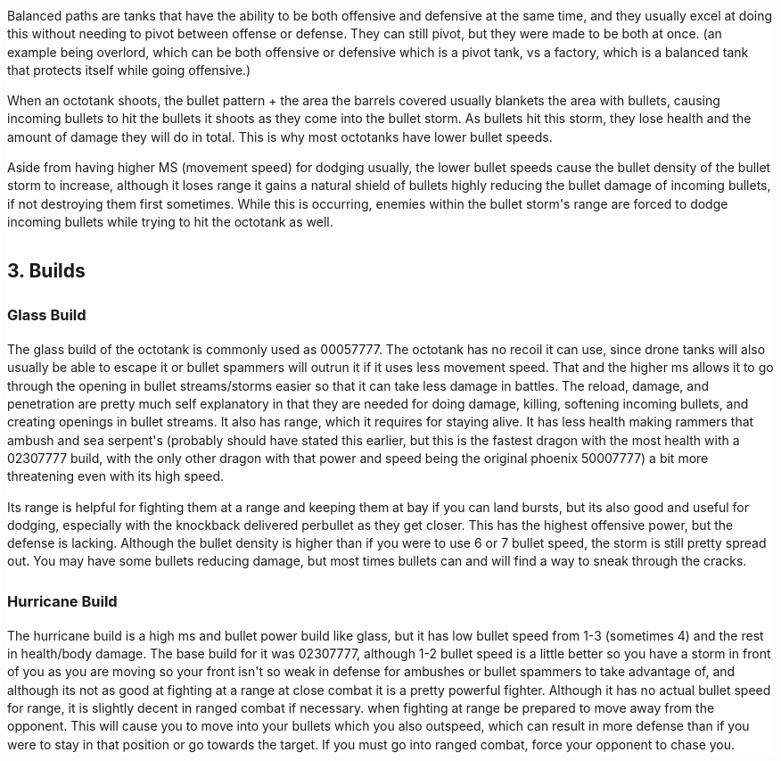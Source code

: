 

Balanced paths are tanks that have the ability to be both offensive and defensive at the same time, and they usually excel at doing this without needing to pivot between offense or defense. They can still pivot, but they were made to be both at once. (an example being overlord, which can be both offensive or defensive which is a pivot tank, vs a factory, which is a balanced tank that protects itself while going offensive.)



When an octotank shoots, the bullet pattern + the area the barrels covered usually blankets the area with bullets, causing incoming bullets to hit the bullets it shoots as they come into the bullet storm. As bullets hit this storm, they lose health and the amount of damage they will do in total. This is why most octotanks have lower bullet speeds.



Aside from having higher MS (movement speed) for dodging usually, the lower bullet speeds cause the bullet density of the bullet storm to increase, although it loses range it gains a natural shield of bullets highly reducing the bullet damage of incoming bullets, if not destroying them first sometimes. While this is occurring, enemies within the bullet storm's range are forced to dodge incoming bullets while trying to hit the octotank as well.



## 3. Builds

### Glass Build

The glass build of the octotank is commonly used as 00057777. The octotank has no recoil it can use, since drone tanks will also usually be able to escape it or bullet spammers will outrun it if it uses less movement speed. That and the higher ms allows it to go through the opening in bullet streams/storms easier so that it can take less damage in battles. The reload, damage, and penetration are pretty much self explanatory in that they are needed for doing damage, killing, softening incoming bullets, and creating openings in bullet streams. It also has range, which it requires for staying alive. It has less health making rammers that ambush and sea serpent's (probably should have stated this earlier, but this is the fastest dragon with the most health with a 02307777 build, with the only other dragon with that power and speed being the original phoenix 50007777) a bit more threatening even with its high speed.



Its range is helpful for fighting them at a range and keeping them at bay if you can land bursts, but its also good and useful for dodging, especially with the knockback delivered perbullet as they get closer. This has the highest offensive power, but the defense is lacking. Although the bullet density is higher than if you were to use 6 or 7 bullet speed, the storm is still pretty spread out. You may have some bullets reducing damage, but most times bullets can and will find a way to sneak through the cracks.



### Hurricane Build

The hurricane build is a high ms and bullet power build like glass, but it has low bullet speed from 1-3 (sometimes 4) and the rest in health/body damage. The base build for it was 02307777, although 1-2 bullet speed is a little better so you have a storm in front of you as you are moving so your front isn't so weak in defense for ambushes or bullet spammers to take advantage of, and although its not as good at fighting at a range at close combat it is a pretty powerful fighter. Although it has no actual bullet speed for range, it is slightly decent in ranged combat if necessary. when fighting at range be prepared to move away from the opponent. This will cause you to move into your bullets which you also outspeed, which can result in more defense than if you were to stay in that position or go towards the target. If you must go into ranged combat, force your opponent to chase you.
